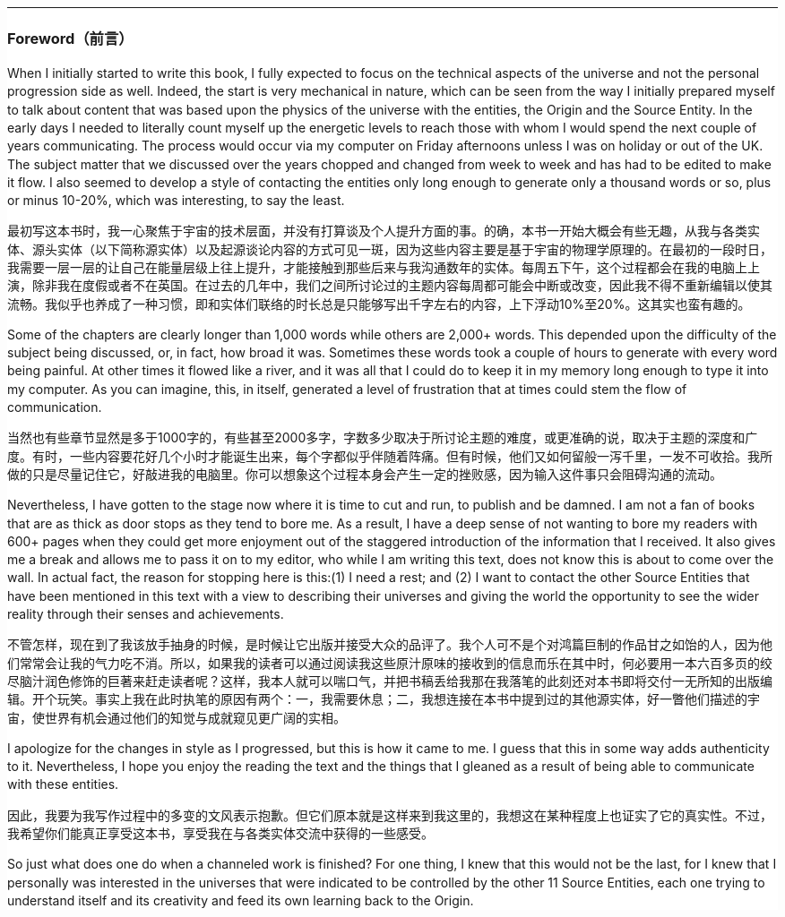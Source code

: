 
---

### Foreword（前言） 

When I initially started to write this book, I fully expected to focus on the technical aspects of the universe and not the personal progression side as well. Indeed, the start is very mechanical in nature, which can be seen from the way I initially prepared myself to talk about content that was based upon the physics of the universe with the entities, the Origin and the Source Entity. In the early days I needed to literally count myself up the energetic levels to reach those with whom I would spend the next couple of years communicating. The process would occur via my computer on Friday afternoons unless I was on holiday or out of the UK. The subject matter that we discussed over the years chopped and changed from week to week and has had to be edited to make it flow. I also seemed to develop a style of contacting the entities only long enough to generate only a thousand words or so, plus or minus 10-20%, which was interesting, to say the least. 

最初写这本书时，我一心聚焦于宇宙的技术层面，并没有打算谈及个人提升方面的事。的确，本书一开始大概会有些无趣，从我与各类实体、源头实体（以下简称源实体）以及起源谈论内容的方式可见一斑，因为这些内容主要是基于宇宙的物理学原理的。在最初的一段时日，我需要一层一层的让自己在能量层级上往上提升，才能接触到那些后来与我沟通数年的实体。每周五下午，这个过程都会在我的电脑上上演，除非我在度假或者不在英国。在过去的几年中，我们之间所讨论过的主题内容每周都可能会中断或改变，因此我不得不重新编辑以使其流畅。我似乎也养成了一种习惯，即和实体们联络的时长总是只能够写出千字左右的内容，上下浮动10%至20%。这其实也蛮有趣的。

Some of the chapters are clearly longer than 1,000 words while others are 2,000+ words. This depended upon the difficulty of the subject being discussed, or, in fact, how broad it was. Sometimes these words took a couple of hours to generate with every word being painful. At other times it flowed like a river, and it was all that I could do to keep it in my memory long enough to type it into my computer. As you can imagine, this, in itself, generated a level of frustration that at times could stem the flow of communication. 

当然也有些章节显然是多于1000字的，有些甚至2000多字，字数多少取决于所讨论主题的难度，或更准确的说，取决于主题的深度和广度。有时，一些内容要花好几个小时才能诞生出来，每个字都似乎伴随着阵痛。但有时候，他们又如何留般一泻千里，一发不可收拾。我所做的只是尽量记住它，好敲进我的电脑里。你可以想象这个过程本身会产生一定的挫败感，因为输入这件事只会阻碍沟通的流动。

Nevertheless, I have gotten to the stage now where it is time to cut and run, to publish and be damned. I am not a fan of books that are as thick as door stops as they tend to bore me. As a result, I have a deep sense of not wanting to bore my readers with 600+ pages when they could get more enjoyment out of the staggered introduction of the information that I received. It also gives me a break and allows me to pass it on to my editor, who while I am writing this text, does not know this is about to come over the wall. In actual fact, the reason for stopping here is this:(1) I need a rest; and (2) I want to contact the other Source Entities that have been mentioned in this text with a view to describing their universes and giving the world the opportunity to see the wider reality through their senses and achievements. 

不管怎样，现在到了我该放手抽身的时候，是时候让它出版并接受大众的品评了。我个人可不是个对鸿篇巨制的作品甘之如饴的人，因为他们常常会让我的气力吃不消。所以，如果我的读者可以通过阅读我这些原汁原味的接收到的信息而乐在其中时，何必要用一本六百多页的绞尽脑汁润色修饰的巨著来赶走读者呢？这样，我本人就可以喘口气，并把书稿丢给我那在我落笔的此刻还对本书即将交付一无所知的出版编辑。开个玩笑。事实上我在此时执笔的原因有两个：一，我需要休息；二，我想连接在本书中提到过的其他源实体，好一瞥他们描述的宇宙，使世界有机会通过他们的知觉与成就窥见更广阔的实相。

I apologize for the changes in style as I progressed, but this is how it came to me. I guess that this in some way adds authenticity to it. Nevertheless, I hope you enjoy the reading the text and the things that I gleaned as a result of being able to communicate with these entities. 

因此，我要为我写作过程中的多变的文风表示抱歉。但它们原本就是这样来到我这里的，我想这在某种程度上也证实了它的真实性。不过，我希望你们能真正享受这本书，享受我在与各类实体交流中获得的一些感受。

So just what does one do when a channeled work is finished? For one thing, I knew that this would not be the last, for I knew that I personally was interested in the universes that were indicated to be controlled by the other 11 Source Entities, each one trying to understand itself and its creativity and feed its own learning back to the Origin. 
